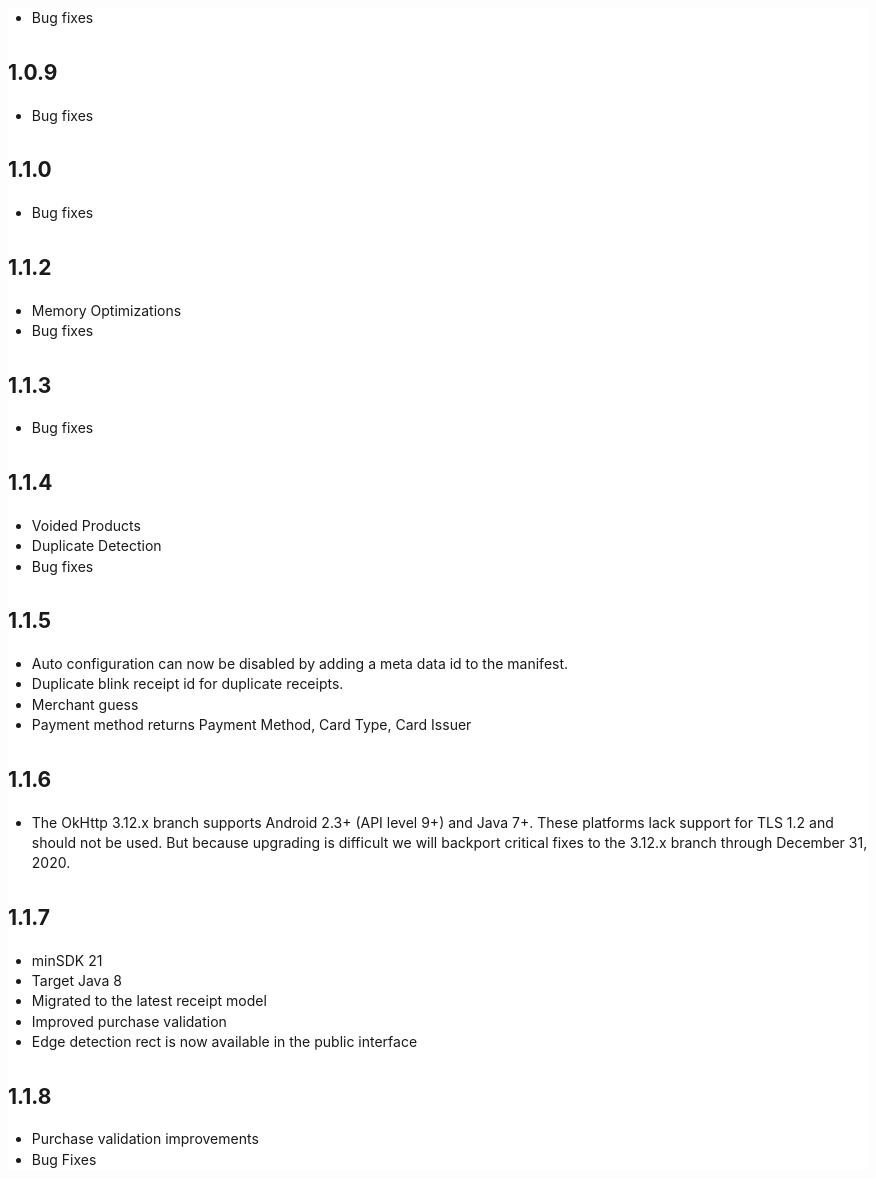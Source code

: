 - Bug fixes

## 1.0.9

- Bug fixes

## 1.1.0

- Bug fixes

## 1.1.2

- Memory Optimizations
- Bug fixes

## 1.1.3

- Bug fixes

## 1.1.4

- Voided Products
- Duplicate Detection
- Bug fixes

## 1.1.5

- Auto configuration can now be disabled by adding a meta data id to the manifest.
- Duplicate blink receipt id for duplicate receipts.
- Merchant guess
- Payment method returns Payment Method, Card Type, Card Issuer

## 1.1.6

- The OkHttp 3.12.x branch supports Android 2.3+ (API level 9+) and Java 7+. These platforms lack support for TLS 1.2 and should not be used. But because upgrading is difficult we will backport critical fixes to the 3.12.x branch through December 31, 2020.

## 1.1.7

- minSDK 21
- Target Java 8
- Migrated to the latest receipt model
- Improved purchase validation
- Edge detection rect is now available in the public interface

## 1.1.8

- Purchase validation improvements
- Bug Fixes
